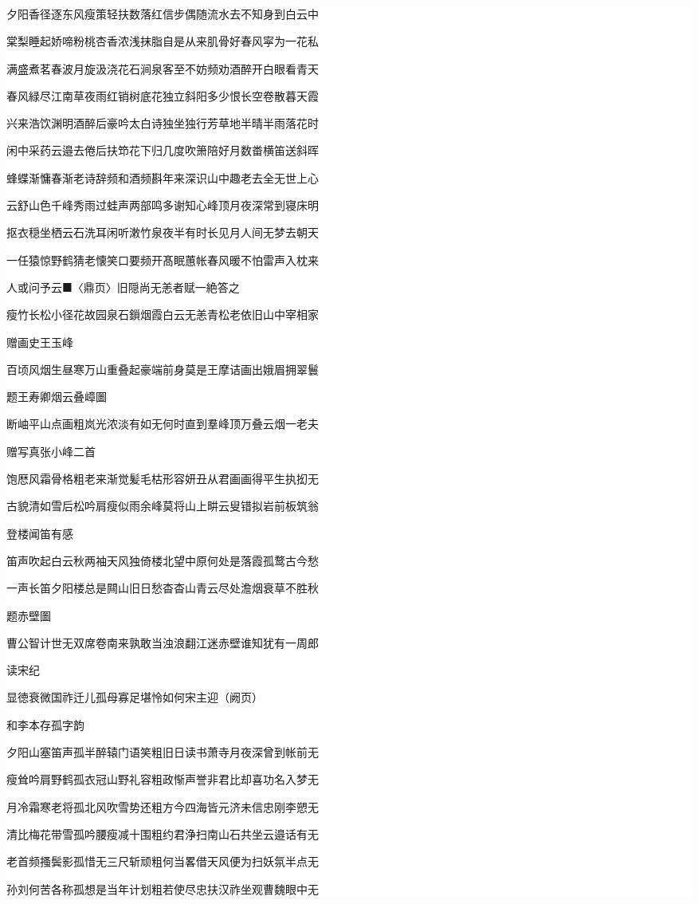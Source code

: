 夕阳香径逐东风瘦策轻扶数落红信步偶随流水去不知身到白云中  

棠梨睡起娇啼粉桃杏香浓浅抹脂自是从来肌骨好春风寜为一花私  

满盛煮茗春波月旋汲浇花石涧泉客至不妨频劝酒醉开白眼看青天  

春风緑尽江南草夜雨红销树底花独立斜阳多少恨长空卷散暮天霞  

兴来浩饮渊明酒醉后豪吟太白诗独坐独行芳草地半晴半雨落花时  

闲中采药云邉去倦后扶笻花下归几度吹箫陪好月数畨横笛送斜晖  

蜂蝶渐慵春渐老诗辞频和酒频斟年来深识山中趣老去全无世上心  

云舒山色千峰秀雨过蛙声两部鸣多谢知心峰顶月夜深常到寝床明  

抠衣穏坐栖云石洗耳闲听潄竹泉夜半有时长见月人间无梦去朝天  

一任猿惊野鹤猜老懐笑口要频开髙眠蕙帐春风暖不怕雷声入枕来  

人或问予云■〈鼎页〉旧隠尚无恙者赋一絶答之  

瘦竹长松小径花故园泉石鎻烟霞白云无恙青松老依旧山中宰相家  

赠画史王玉峰  

百顷风烟生昼寒万山重叠起豪端前身莫是王摩诘画出娥眉拥翠鬟  

题王寿卿烟云叠嶂圗  

断岫平山点画粗岚光浓淡有如无何时直到羣峰顶万叠云烟一老夫  

赠写真张小峰二首  

饱厯风霜骨格粗老来渐觉髪毛枯形容妍丑从君画画得平生执抝无  

古貌清如雪后松吟肩瘦似雨余峰莫将山上畊云叟错拟岩前板筑翁  

登楼闻笛有感  

笛声吹起白云秋两袖天风独倚楼北望中原何处是落霞孤鹜古今愁  

一声长笛夕阳楼总是闗山旧日愁杳杳山青云尽处澹烟衰草不胜秋  

题赤壁圗  

曹公智计世无双席卷南来孰敢当浊浪翻江迷赤壁谁知犹有一周郎  

读宋纪  

显徳衰微国祚迁儿孤母寡足堪怜如何宋主迎（阙页）  

和李本存孤字韵  

夕阳山塞笛声孤半醉辕门语笑粗旧日读书萧寺月夜深曾到帐前无  

瘦耸吟肩野鹤孤衣冠山野礼容粗政惭声誉非君比却喜功名入梦无  

月冷霜寒老将孤北风吹雪势还粗方今四海皆元济未信忠刚李愬无  

清比梅花带雪孤吟腰瘦减十围粗约君浄扫南山石共坐云邉话有无  

老首频搔鬓影孤惜无三尺斩顽粗何当畧借天风便为扫妖氛半点无  

孙刘何苦各称孤想是当年计划粗若使尽忠扶汉祚坐观曹魏眼中无  
